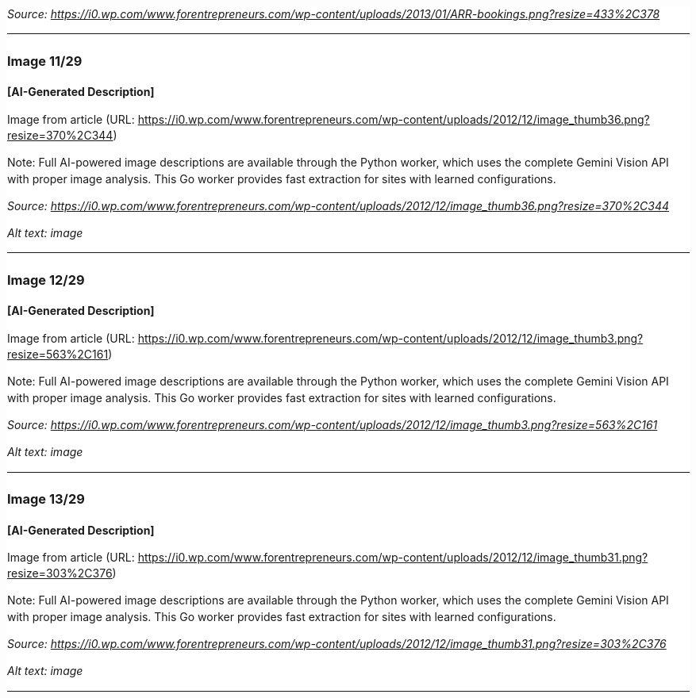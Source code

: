 *Source: https://i0.wp.com/www.forentrepreneurs.com/wp-content/uploads/2013/01/ARR-bookings.png?resize=433%2C378*

---

### Image 11/29

**[AI-Generated Description]**

Image from article (URL: https://i0.wp.com/www.forentrepreneurs.com/wp-content/uploads/2012/12/image_thumb36.png?resize=370%2C344)

Note: Full AI-powered image descriptions are available through the Python worker, which uses the complete Gemini Vision API with proper image analysis. This Go worker provides fast extraction for sites with learned configurations.

*Source: https://i0.wp.com/www.forentrepreneurs.com/wp-content/uploads/2012/12/image_thumb36.png?resize=370%2C344*

*Alt text: image*

---

### Image 12/29

**[AI-Generated Description]**

Image from article (URL: https://i0.wp.com/www.forentrepreneurs.com/wp-content/uploads/2012/12/image_thumb3.png?resize=563%2C161)

Note: Full AI-powered image descriptions are available through the Python worker, which uses the complete Gemini Vision API with proper image analysis. This Go worker provides fast extraction for sites with learned configurations.

*Source: https://i0.wp.com/www.forentrepreneurs.com/wp-content/uploads/2012/12/image_thumb3.png?resize=563%2C161*

*Alt text: image*

---

### Image 13/29

**[AI-Generated Description]**

Image from article (URL: https://i0.wp.com/www.forentrepreneurs.com/wp-content/uploads/2012/12/image_thumb31.png?resize=303%2C376)

Note: Full AI-powered image descriptions are available through the Python worker, which uses the complete Gemini Vision API with proper image analysis. This Go worker provides fast extraction for sites with learned configurations.

*Source: https://i0.wp.com/www.forentrepreneurs.com/wp-content/uploads/2012/12/image_thumb31.png?resize=303%2C376*

*Alt text: image*

---
